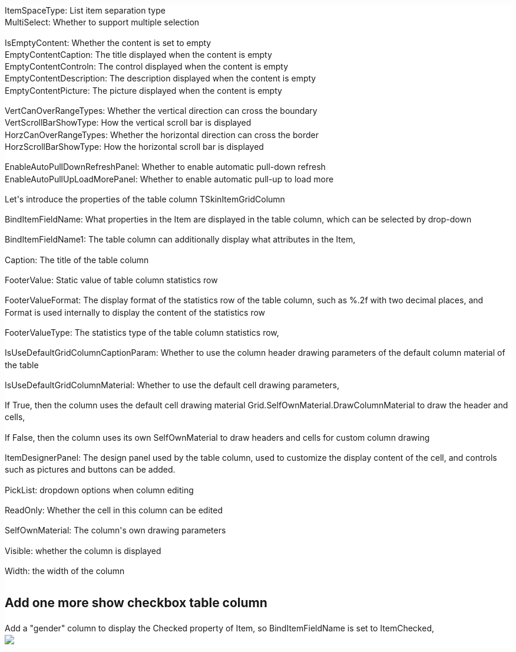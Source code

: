 ItemSpaceType: List item separation type  
MultiSelect: Whether to support multiple selection

IsEmptyContent: Whether the content is set to empty  
EmptyContentCaption: The title displayed when the content is empty  
EmptyContentControln: The control displayed when the content is empty  
EmptyContentDescription: The description displayed when the content is empty  
EmptyContentPicture: The picture displayed when the content is empty

VertCanOverRangeTypes: Whether the vertical direction can cross the boundary  
VertScrollBarShowType: How the vertical scroll bar is displayed  
HorzCanOverRangeTypes: Whether the horizontal direction can cross the border  
HorzScrollBarShowType: How the horizontal scroll bar is displayed

EnableAutoPullDownRefreshPanel: Whether to enable automatic pull-down refresh  
EnableAutoPullUpLoadMorePanel: Whether to enable automatic pull-up to load more

Let's introduce the properties of the table column TSkinItemGridColumn

BindItemFieldName: What properties in the Item are displayed in the table column, which can be selected by drop-down

BindItemFieldName1: The table column can additionally display what attributes in the Item,

Caption: The title of the table column

FooterValue: Static value of table column statistics row

FooterValueFormat: The display format of the statistics row of the table column, such as %.2f with two decimal places, and Format is used internally to display the content of the statistics row

FooterValueType: The statistics type of the table column statistics row,

IsUseDefaultGridColumnCaptionParam: Whether to use the column header drawing parameters of the default column material of the table

IsUseDefaultGridColumnMaterial: Whether to use the default cell drawing parameters,

If True, then the column uses the default cell drawing material Grid.SelfOwnMaterial.DrawColumnMaterial to draw the header and cells,

If False, then the column uses its own SelfOwnMaterial to draw headers and cells for custom column drawing

ItemDesignerPanel: The design panel used by the table column, used to customize the display content of the cell, and controls such as pictures and buttons can be added.

PickList: dropdown options when column editing

ReadOnly: Whether the cell in this column can be edited

SelfOwnMaterial: The column's own drawing parameters

Visible: whether the column is displayed

Width: the width of the column

## Add one more show checkbox table column

Add a "gender" column to display the Checked property of Item, so BindItemFieldName is set to ItemChecked,  
![](http://www.orangeui.cn/wordpress/wp-content/uploads/2020/02/word-image-7.png)

